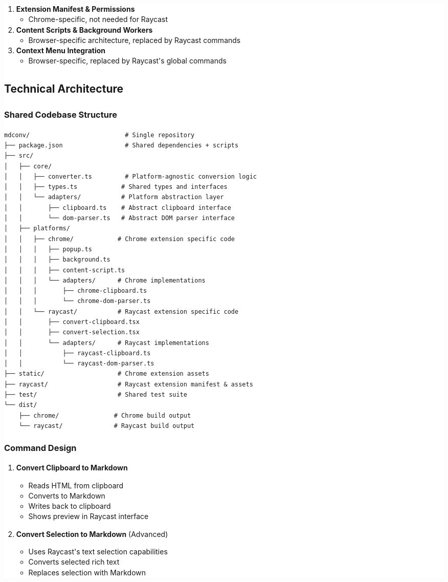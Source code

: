 1. **Extension Manifest & Permissions**
   - Chrome-specific, not needed for Raycast
2. **Content Scripts & Background Workers**
   - Browser-specific architecture, replaced by Raycast commands
3. **Context Menu Integration**
   - Browser-specific, replaced by Raycast's global commands

## Technical Architecture

### Shared Codebase Structure
```
mdconv/                          # Single repository
├── package.json                 # Shared dependencies + scripts
├── src/
│   ├── core/
│   │   ├── converter.ts         # Platform-agnostic conversion logic
│   │   ├── types.ts            # Shared types and interfaces
│   │   └── adapters/           # Platform abstraction layer
│   │       ├── clipboard.ts    # Abstract clipboard interface
│   │       └── dom-parser.ts   # Abstract DOM parser interface
│   ├── platforms/
│   │   ├── chrome/            # Chrome extension specific code
│   │   │   ├── popup.ts
│   │   │   ├── background.ts
│   │   │   ├── content-script.ts
│   │   │   └── adapters/      # Chrome implementations
│   │   │       ├── chrome-clipboard.ts
│   │   │       └── chrome-dom-parser.ts
│   │   └── raycast/           # Raycast extension specific code
│   │       ├── convert-clipboard.tsx
│   │       ├── convert-selection.tsx
│   │       └── adapters/      # Raycast implementations
│   │           ├── raycast-clipboard.ts
│   │           └── raycast-dom-parser.ts
├── static/                    # Chrome extension assets
├── raycast/                   # Raycast extension manifest & assets
├── test/                      # Shared test suite
└── dist/
    ├── chrome/               # Chrome build output
    └── raycast/              # Raycast build output
```

### Command Design

1. **Convert Clipboard to Markdown**
   - Reads HTML from clipboard
   - Converts to Markdown
   - Writes back to clipboard
   - Shows preview in Raycast interface

2. **Convert Selection to Markdown** (Advanced)
   - Uses Raycast's text selection capabilities
   - Converts selected rich text
   - Replaces selection with Markdown
